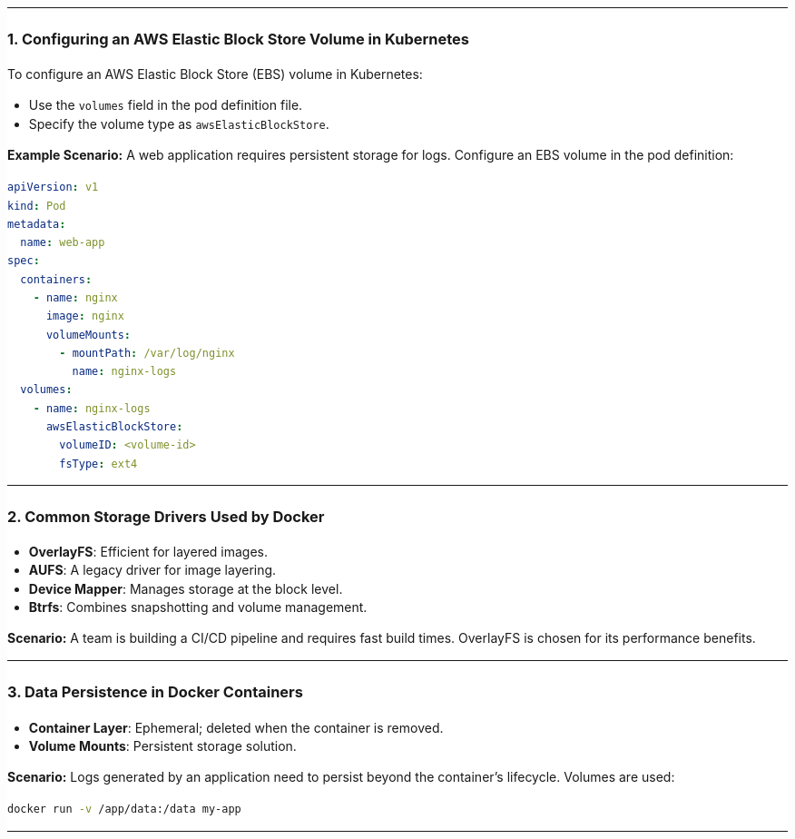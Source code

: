 
---

### **1. Configuring an AWS Elastic Block Store Volume in Kubernetes**
To configure an AWS Elastic Block Store (EBS) volume in Kubernetes:
- Use the `volumes` field in the pod definition file.
- Specify the volume type as `awsElasticBlockStore`.

**Example Scenario:**
A web application requires persistent storage for logs. Configure an EBS volume in the pod definition:
```yaml
apiVersion: v1
kind: Pod
metadata:
  name: web-app
spec:
  containers:
    - name: nginx
      image: nginx
      volumeMounts:
        - mountPath: /var/log/nginx
          name: nginx-logs
  volumes:
    - name: nginx-logs
      awsElasticBlockStore:
        volumeID: <volume-id>
        fsType: ext4
```

---

### **2. Common Storage Drivers Used by Docker**
- **OverlayFS**: Efficient for layered images.
- **AUFS**: A legacy driver for image layering.
- **Device Mapper**: Manages storage at the block level.
- **Btrfs**: Combines snapshotting and volume management.

**Scenario:**
A team is building a CI/CD pipeline and requires fast build times. OverlayFS is chosen for its performance benefits.

---

### **3. Data Persistence in Docker Containers**
- **Container Layer**: Ephemeral; deleted when the container is removed.
- **Volume Mounts**: Persistent storage solution.

**Scenario:**
Logs generated by an application need to persist beyond the container’s lifecycle. Volumes are used:
```bash
docker run -v /app/data:/data my-app
```

---